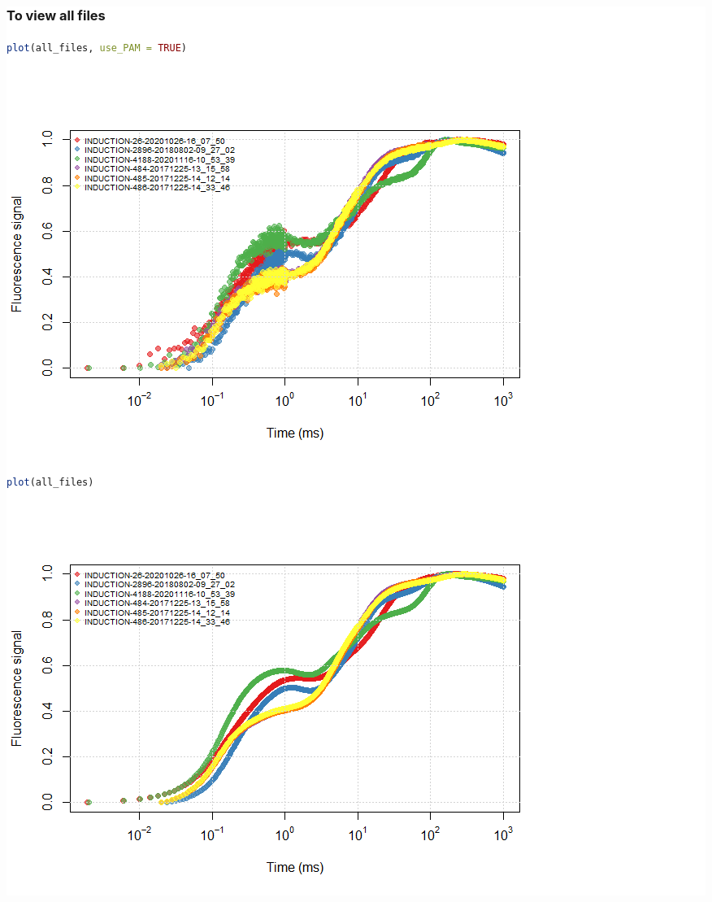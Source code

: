 ### To view all files


```r
plot(all_files, use_PAM = TRUE)
```

![](README_files/figure-gfm/unnamed-chunk-8-1.png)

```r
plot(all_files)
```

![](README_files/figure-gfm/unnamed-chunk-8-2.png)
